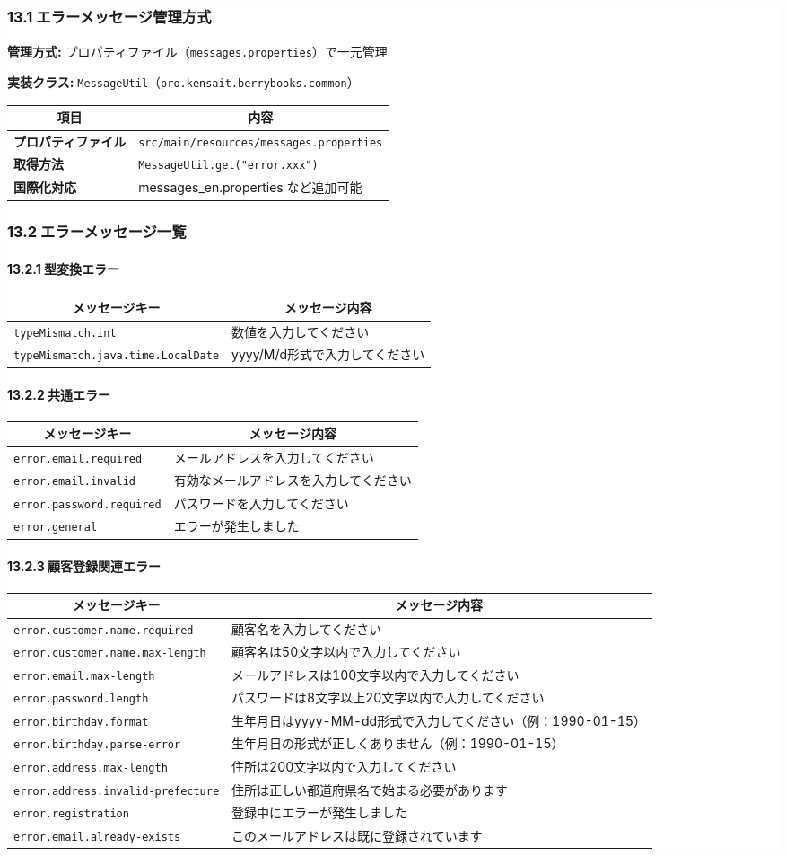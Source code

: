 ### 13.1 エラーメッセージ管理方式

**管理方式:** プロパティファイル（`messages.properties`）で一元管理

**実装クラス:** `MessageUtil`（`pro.kensait.berrybooks.common`）

| 項目 | 内容 |
|------|------|
| **プロパティファイル** | `src/main/resources/messages.properties` |
| **取得方法** | `MessageUtil.get("error.xxx")` |
| **国際化対応** | messages_en.properties など追加可能 |

### 13.2 エラーメッセージ一覧

#### 13.2.1 型変換エラー

| メッセージキー | メッセージ内容 |
|--------------|-------------|
| `typeMismatch.int` | 数値を入力してください |
| `typeMismatch.java.time.LocalDate` | yyyy/M/d形式で入力してください |

#### 13.2.2 共通エラー

| メッセージキー | メッセージ内容 |
|--------------|-------------|
| `error.email.required` | メールアドレスを入力してください |
| `error.email.invalid` | 有効なメールアドレスを入力してください |
| `error.password.required` | パスワードを入力してください |
| `error.general` | エラーが発生しました |

#### 13.2.3 顧客登録関連エラー

| メッセージキー | メッセージ内容 |
|--------------|-------------|
| `error.customer.name.required` | 顧客名を入力してください |
| `error.customer.name.max-length` | 顧客名は50文字以内で入力してください |
| `error.email.max-length` | メールアドレスは100文字以内で入力してください |
| `error.password.length` | パスワードは8文字以上20文字以内で入力してください |
| `error.birthday.format` | 生年月日はyyyy-MM-dd形式で入力してください（例：1990-01-15） |
| `error.birthday.parse-error` | 生年月日の形式が正しくありません（例：1990-01-15） |
| `error.address.max-length` | 住所は200文字以内で入力してください |
| `error.address.invalid-prefecture` | 住所は正しい都道府県名で始まる必要があります |
| `error.registration` | 登録中にエラーが発生しました |
| `error.email.already-exists` | このメールアドレスは既に登録されています |
